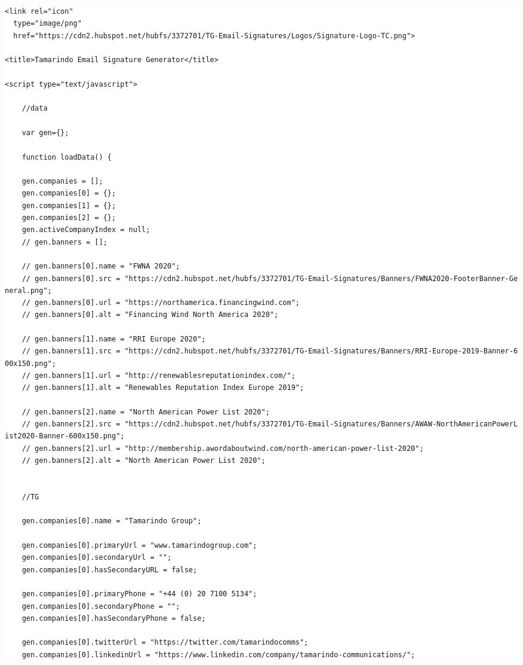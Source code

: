 
<!doctype html>
<html lang="en">


<head>

	<link rel="icon" 
      type="image/png" 
      href="https://cdn2.hubspot.net/hubfs/3372701/TG-Email-Signatures/Logos/Signature-Logo-TC.png">

	<title>Tamarindo Email Signature Generator</title>

	<script type="text/javascript">

		//data

		var gen={};

		function loadData() {

		gen.companies = [];
		gen.companies[0] = {};
		gen.companies[1] = {};
		gen.companies[2] = {};
		gen.activeCompanyIndex = null;
		// gen.banners = [];

		// gen.banners[0].name = "FWNA 2020";
		// gen.banners[0].src = "https://cdn2.hubspot.net/hubfs/3372701/TG-Email-Signatures/Banners/FWNA2020-FooterBanner-General.png";
		// gen.banners[0].url = "https://northamerica.financingwind.com";
		// gen.banners[0].alt = "Financing Wind North America 2020";

		// gen.banners[1].name = "RRI Europe 2020";
		// gen.banners[1].src = "https://cdn2.hubspot.net/hubfs/3372701/TG-Email-Signatures/Banners/RRI-Europe-2019-Banner-600x150.png";
		// gen.banners[1].url = "http://renewablesreputationindex.com/";
		// gen.banners[1].alt = "Renewables Reputation Index Europe 2019";

		// gen.banners[2].name = "North American Power List 2020";
		// gen.banners[2].src = "https://cdn2.hubspot.net/hubfs/3372701/TG-Email-Signatures/Banners/AWAW-NorthAmericanPowerList2020-Banner-600x150.png";
		// gen.banners[2].url = "http://membership.awordaboutwind.com/north-american-power-list-2020";
		// gen.banners[2].alt = "North American Power List 2020";


		//TG

		gen.companies[0].name = "Tamarindo Group";

		gen.companies[0].primaryUrl = "www.tamarindogroup.com";
		gen.companies[0].secondaryUrl = "";
		gen.companies[0].hasSecondaryURL = false;

		gen.companies[0].primaryPhone = "+44 (0) 20 7100 5134";
		gen.companies[0].secondaryPhone = "";
		gen.companies[0].hasSecondaryPhone = false;

		gen.companies[0].twitterUrl = "https://twitter.com/tamarindocomms";
		gen.companies[0].linkedinUrl = "https://www.linkedin.com/company/tamarindo-communications/";
